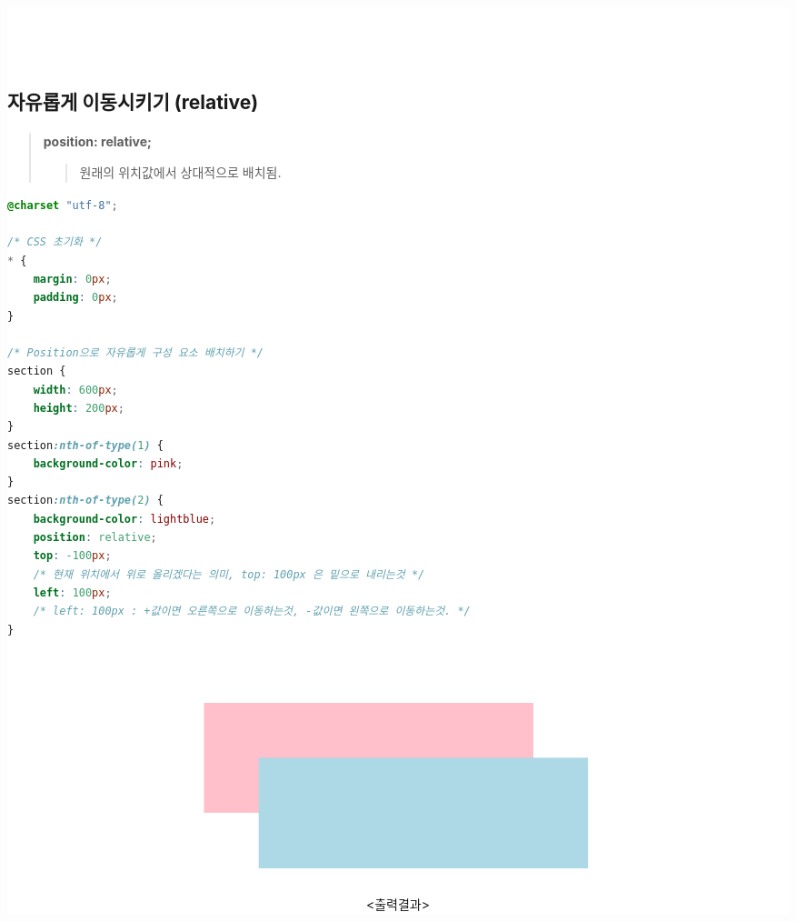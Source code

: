 </div>

<br><br><br>

<div id='r'></div>

## 자유롭게 이동시키기 (relative)

> **position: relative;**
>
> > 원래의 위치값에서 상대적으로 배치됨.

```css
@charset "utf-8";

/* CSS 초기화 */
* {
	margin: 0px;
	padding: 0px;
}

/* Position으로 자유롭게 구성 요소 배치하기 */
section {
	width: 600px;
	height: 200px;
}
section:nth-of-type(1) {
	background-color: pink;
}
section:nth-of-type(2) {
	background-color: lightblue;
    position: relative;
    top: -100px;
    /* 현재 위치에서 위로 올리겠다는 의미, top: 100px 은 밑으로 내리는것 */
    left: 100px;
    /* left: 100px : +값이면 오른쪽으로 이동하는것, -값이면 왼쪽으로 이동하는것. */
}
```

<br><br>

<div align='center'>
    <img src='6. 레이아웃 구성.assets/image-20220721022413170.png' alt='이미지 에러' width=50%>
    <br><br>
    <출력결과>
</div>
